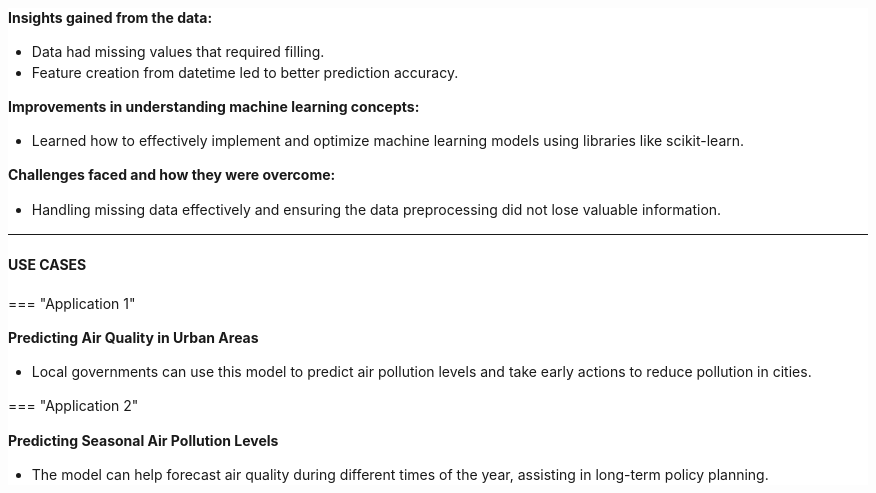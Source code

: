 **Insights gained from the data:**
- Data had missing values that required filling.
- Feature creation from datetime led to better prediction accuracy.

**Improvements in understanding machine learning concepts:**
- Learned how to effectively implement and optimize machine learning models using libraries like scikit-learn.
  
**Challenges faced and how they were overcome:**
- Handling missing data effectively and ensuring the data preprocessing did not lose valuable information.
  
---

#### USE CASES

=== "Application 1"

**Predicting Air Quality in Urban Areas**
   - Local governments can use this model to predict air pollution levels and take early actions to reduce pollution in cities.

=== "Application 2"

**Predicting Seasonal Air Pollution Levels**
   - The model can help forecast air quality during different times of the year, assisting in long-term policy planning.

